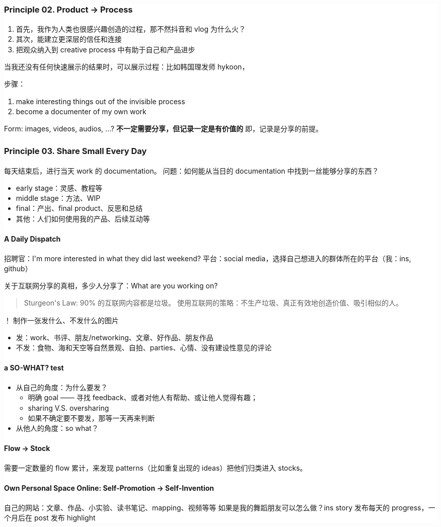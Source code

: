 ### Principle 02. Product → Process

1. 首先，我作为人类也很感兴趣创造的过程，那不然抖音和 vlog 为什么火？
2. 其次，能建立更深层的信任和连接
3. 把观众纳入到 creative process 中有助于自己和产品进步

当我还没有任何快速展示的结果时，可以展示过程：比如韩国理发师 hykoon，

步骤：

1. make interesting things out of the invisible process
2. become a documenter of my own work

Form: images, videos, audios, ...?
**不一定需要分享，但记录一定是有价值的** 即，记录是分享的前提。

### Principle 03. Share Small Every Day

每天结束后，进行当天 work 的 documentation。
问题：如何能从当日的 documentation 中找到一丝能够分享的东西？

- early stage：灵感、教程等
- middle stage：方法、WIP
- final：产出、final product、反思和总结
- 其他：人们如何使用我的产品、后续互动等

#### A Daily Dispatch

招聘官：I'm more interested in what they did last weekend?
平台：social media，选择自己想进入的群体所在的平台（我：ins, github）

关于互联网分享的真相，多少人分享了：What are you working on?

> Sturgeon's Law: 90% 的互联网内容都是垃圾。
> 使用互联网的策略：不生产垃圾、真正有效地创造价值、吸引相似的人。

！ 制作一张发什么、不发什么的图片

- 发：work、书评、朋友/networking、文章、好作品、朋友作品
- 不发：食物、海和天空等自然景观、自拍、parties、心情、没有建设性意见的评论

#### a SO-WHAT? test

- 从自己的角度：为什么要发？
  - 明确 goal —— 寻找 feedback、或者对他人有帮助、或让他人觉得有趣；
  - sharing V.S. oversharing
  - 如果不确定要不要发，那等一天再来判断
- 从他人的角度：so what？

#### Flow → Stock

需要一定数量的 flow 累计，来发现 patterns（比如重复出现的 ideas）把他们归类进入 stocks。

#### Own Personal Space Online: Self-Promotion → Self-Invention

自己的网站：文章、作品、小实验、读书笔记、mapping、视频等等
如果是我的舞蹈朋友可以怎么做？ins story 发布每天的 progress，一个月后在 post 发布 highlight
